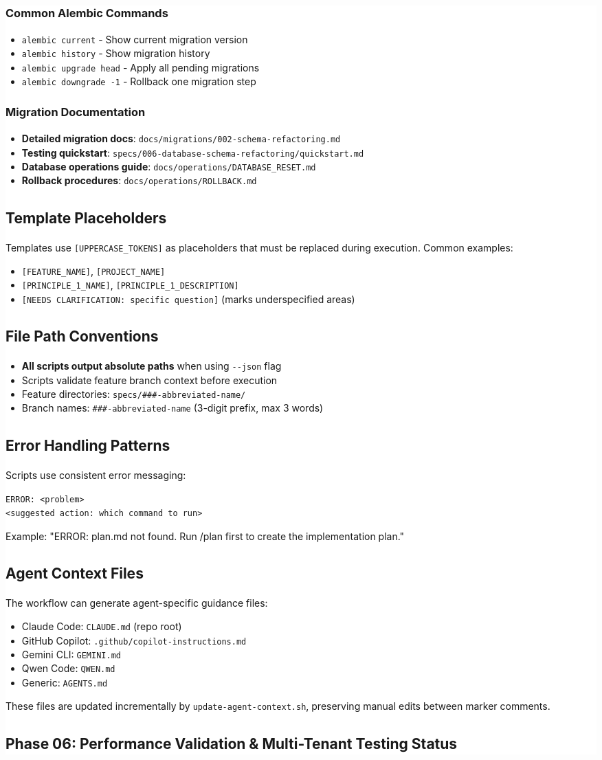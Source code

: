 ### Common Alembic Commands

- `alembic current` - Show current migration version
- `alembic history` - Show migration history
- `alembic upgrade head` - Apply all pending migrations
- `alembic downgrade -1` - Rollback one migration step

### Migration Documentation

- **Detailed migration docs**: `docs/migrations/002-schema-refactoring.md`
- **Testing quickstart**: `specs/006-database-schema-refactoring/quickstart.md`
- **Database operations guide**: `docs/operations/DATABASE_RESET.md`
- **Rollback procedures**: `docs/operations/ROLLBACK.md`

## Template Placeholders

Templates use `[UPPERCASE_TOKENS]` as placeholders that must be replaced during execution. Common examples:
- `[FEATURE_NAME]`, `[PROJECT_NAME]`
- `[PRINCIPLE_1_NAME]`, `[PRINCIPLE_1_DESCRIPTION]`
- `[NEEDS CLARIFICATION: specific question]` (marks underspecified areas)

## File Path Conventions

- **All scripts output absolute paths** when using `--json` flag
- Scripts validate feature branch context before execution
- Feature directories: `specs/###-abbreviated-name/`
- Branch names: `###-abbreviated-name` (3-digit prefix, max 3 words)

## Error Handling Patterns

Scripts use consistent error messaging:
```
ERROR: <problem>
<suggested action: which command to run>
```

Example: "ERROR: plan.md not found. Run /plan first to create the implementation plan."

## Agent Context Files

The workflow can generate agent-specific guidance files:
- Claude Code: `CLAUDE.md` (repo root)
- GitHub Copilot: `.github/copilot-instructions.md`
- Gemini CLI: `GEMINI.md`
- Qwen Code: `QWEN.md`
- Generic: `AGENTS.md`

These files are updated incrementally by `update-agent-context.sh`, preserving manual edits between marker comments.

## Phase 06: Performance Validation & Multi-Tenant Testing Status
